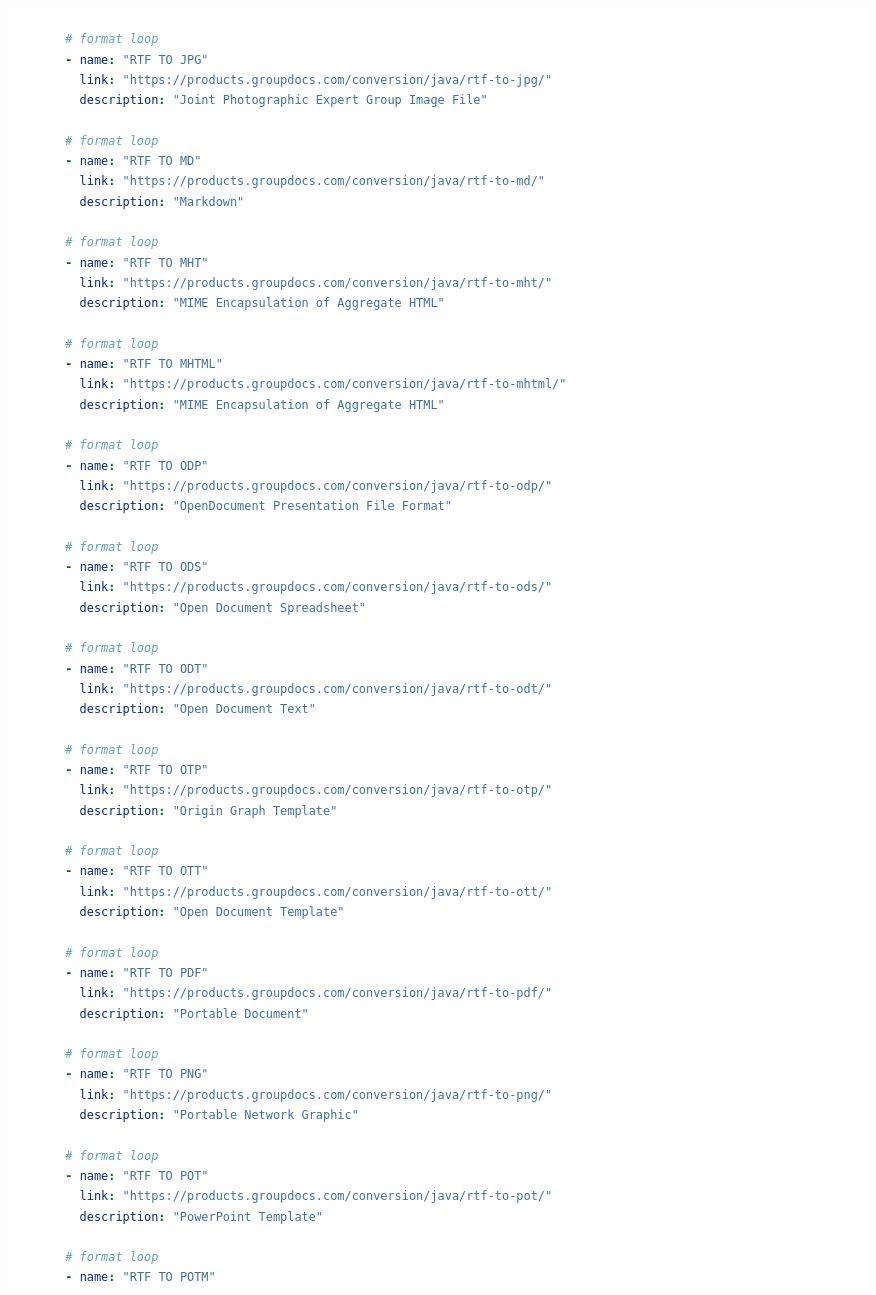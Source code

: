 ```yaml

        # format loop
        - name: "RTF TO JPG"
          link: "https://products.groupdocs.com/conversion/java/rtf-to-jpg/"
          description: "Joint Photographic Expert Group Image File"

        # format loop
        - name: "RTF TO MD"
          link: "https://products.groupdocs.com/conversion/java/rtf-to-md/"
          description: "Markdown"

        # format loop
        - name: "RTF TO MHT"
          link: "https://products.groupdocs.com/conversion/java/rtf-to-mht/"
          description: "MIME Encapsulation of Aggregate HTML"

        # format loop
        - name: "RTF TO MHTML"
          link: "https://products.groupdocs.com/conversion/java/rtf-to-mhtml/"
          description: "MIME Encapsulation of Aggregate HTML"

        # format loop
        - name: "RTF TO ODP"
          link: "https://products.groupdocs.com/conversion/java/rtf-to-odp/"
          description: "OpenDocument Presentation File Format"

        # format loop
        - name: "RTF TO ODS"
          link: "https://products.groupdocs.com/conversion/java/rtf-to-ods/"
          description: "Open Document Spreadsheet"

        # format loop
        - name: "RTF TO ODT"
          link: "https://products.groupdocs.com/conversion/java/rtf-to-odt/"
          description: "Open Document Text"

        # format loop
        - name: "RTF TO OTP"
          link: "https://products.groupdocs.com/conversion/java/rtf-to-otp/"
          description: "Origin Graph Template"

        # format loop
        - name: "RTF TO OTT"
          link: "https://products.groupdocs.com/conversion/java/rtf-to-ott/"
          description: "Open Document Template"

        # format loop
        - name: "RTF TO PDF"
          link: "https://products.groupdocs.com/conversion/java/rtf-to-pdf/"
          description: "Portable Document"

        # format loop
        - name: "RTF TO PNG"
          link: "https://products.groupdocs.com/conversion/java/rtf-to-png/"
          description: "Portable Network Graphic"

        # format loop
        - name: "RTF TO POT"
          link: "https://products.groupdocs.com/conversion/java/rtf-to-pot/"
          description: "PowerPoint Template"

        # format loop
        - name: "RTF TO POTM"
```